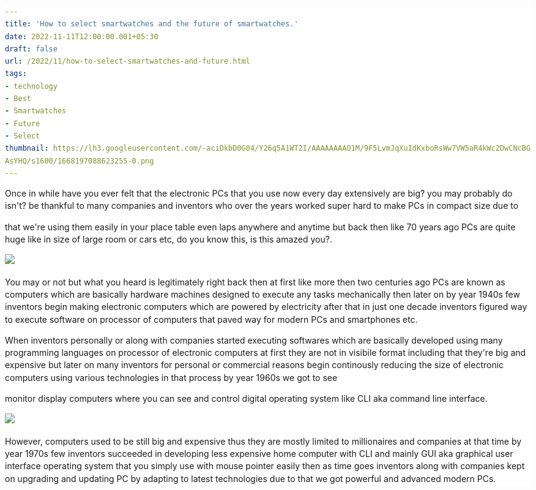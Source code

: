 ```yaml
---
title: 'How to select smartwatches and the future of smartwatches.'
date: 2022-11-11T12:00:00.001+05:30
draft: false
url: /2022/11/how-to-select-smartwatches-and-future.html
tags: 
- technology
- Best
- Smartwatches
- Future
- Select
thumbnail: https://lh3.googleusercontent.com/-aciDkbD0G04/Y26q5A1WT2I/AAAAAAAAO1M/9F5LvmJqXuIdKxboRsWw7VW5aR4kWc2DwCNcBGAsYHQ/s1600/1668197088623255-0.png
---
```


  

Once in while have you ever felt that the electronic PCs that you use now every day extensively are big? you may probably do isn't? be thankful to many companies and inventors who over the years worked super hard to make PCs in compact size due to

that we're using them easily in your place table even laps anywhere and anytime but back then like 70 years ago PCs are quite huge like in size of large room or cars etc, do you know this, is this amazed you?.

  

 ![](https://lh3.googleusercontent.com/-qjXWvfgjPu0/Y288GQxXxTI/AAAAAAAAO2M/dLcrVQvpe2w7Wl5adjx3lHc4omENqPXGwCNcBGAsYHQ/s1600/1668234260252658-0.png) 

  

You may or not but what you heard is legitimately right back then at first like more then two centuries ago PCs are known as computers which are basically hardware machines designed to execute any tasks mechanically then later on by year 1940s few inventors begin making electronic computers which are powered by electricity after that in just one decade inventors figured way to execute software on processor of computers that paved way for modern PCs and smartphones etc.

  

When inventors personally or along with companies started executing softwares which are basically developed using many programming languages on processor of electronic computers at first they are not in visibile format including that they're big and expensive but later on many inventors for personal or commercial reasons begin continously reducing the size of electronic computers using various technologies in that process by year 1960s we got to see 

monitor display computers where you can see and control digital operating system like CLI aka command line interface.  

  

 ![](https://lh3.googleusercontent.com/-p1iCv8JVE04/Y288FCUA8sI/AAAAAAAAO2I/xxOtaepZvio2oiN_ytqs7EQH79mSEgMRgCNcBGAsYHQ/s1600/1668234256516016-1.png) 

  

However, computers used to be still big and expensive thus they are mostly limited to millionaires and companies at that time by year 1970s few inventors succeeded in developing less expensive home computer with CLI and mainly GUI aka graphical user interface operating system that you simply use with mouse pointer easily then as time goes inventors along with companies kept on upgrading and updating PC by adapting to latest technologies due to that we got powerful and advanced modern PCs.
